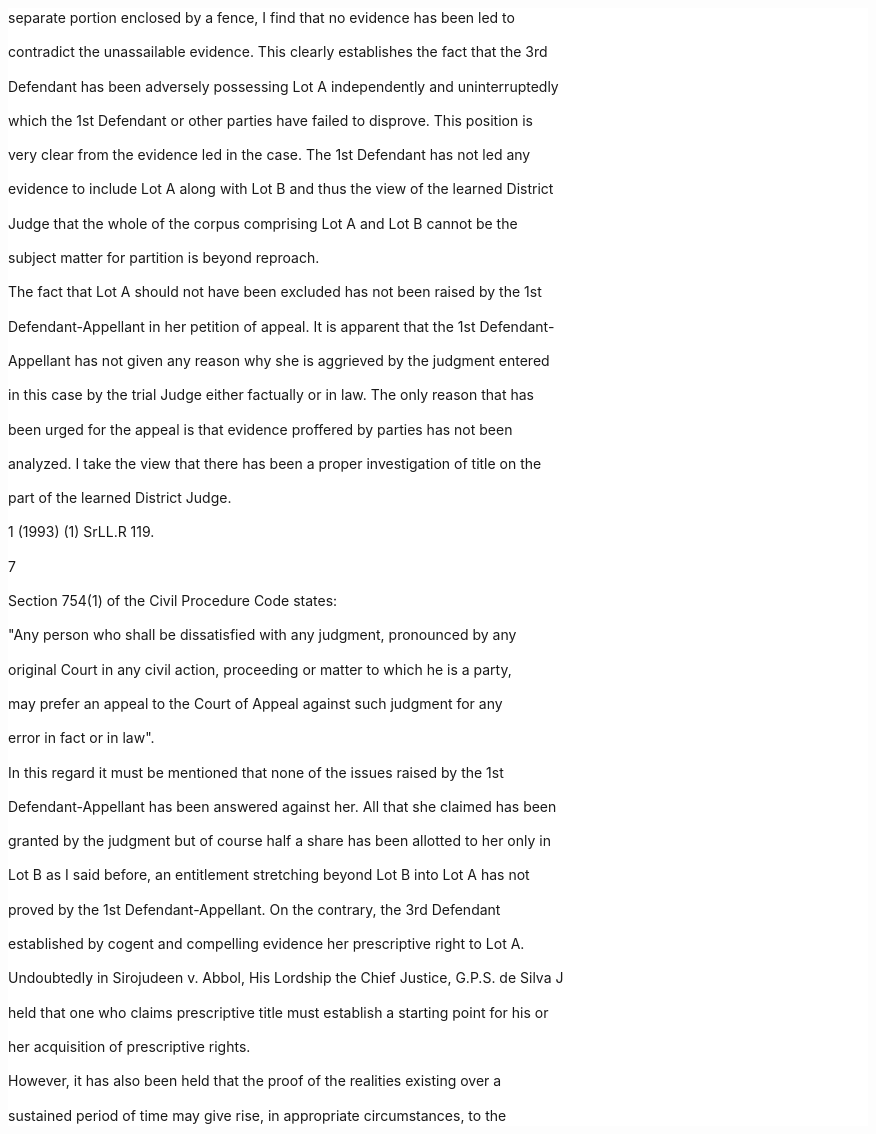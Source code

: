 separate portion enclosed by a fence, I find that no evidence has been led to

contradict the unassailable evidence. This clearly establishes the fact that the 3rd

Defendant has been adversely possessing Lot A independently and uninterruptedly

which the 1st Defendant or other parties have failed to disprove. This position is

very clear from the evidence led in the case. The 1st Defendant has not led any

evidence to include Lot A along with Lot B and thus the view of the learned District

Judge that the whole of the corpus comprising Lot A and Lot B cannot be the

subject matter for partition is beyond reproach.

The fact that Lot A should not have been excluded has not been raised by the 1st

Defendant-Appellant in her petition of appeal. It is apparent that the 1st Defendant-

Appellant has not given any reason why she is aggrieved by the judgment entered

in this case by the trial Judge either factually or in law. The only reason that has

been urged for the appeal is that evidence proffered by parties has not been

analyzed. I take the view that there has been a proper investigation of title on the

part of the learned District Judge.

1 (1993) (1) SrLL.R 119.

7

Section 754(1) of the Civil Procedure Code states:

"Any person who shall be dissatisfied with any judgment, pronounced by any

original Court in any civil action, proceeding or matter to which he is a party,

may prefer an appeal to the Court of Appeal against such judgment for any

error in fact or in law".

In this regard it must be mentioned that none of the issues raised by the 1st

Defendant-Appellant has been answered against her. All that she claimed has been

granted by the judgment but of course half a share has been allotted to her only in

Lot B as I said before, an entitlement stretching beyond Lot B into Lot A has not

proved by the 1st Defendant-Appellant. On the contrary, the 3rd Defendant

established by cogent and compelling evidence her prescriptive right to Lot A.

Undoubtedly in Sirojudeen v. Abbol, His Lordship the Chief Justice, G.P.S. de Silva J

held that one who claims prescriptive title must establish a starting point for his or

her acquisition of prescriptive rights.

However, it has also been held that the proof of the realities existing over a

sustained period of time may give rise, in appropriate circumstances, to the
